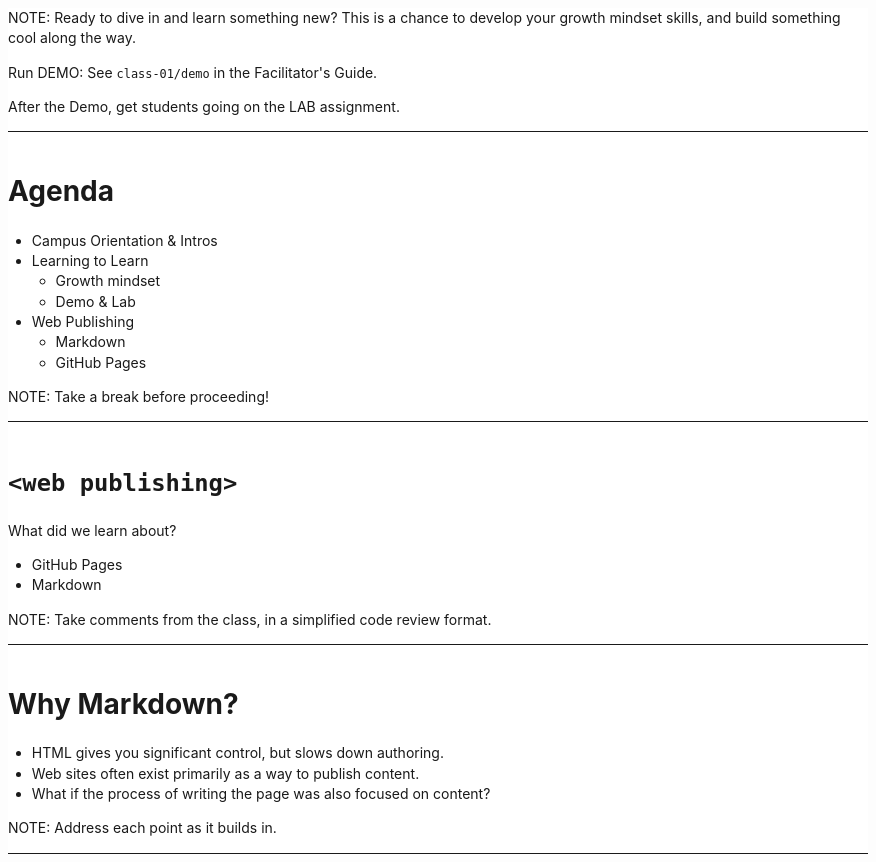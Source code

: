 NOTE:
Ready to dive in and learn something new? This is a chance to develop your growth mindset skills, and build something cool along the way.

Run DEMO: See `class-01/demo` in the Facilitator's Guide.

After the Demo, get students going on the LAB assignment.

---




# Agenda

- Campus Orientation & Intros
- Learning to Learn
  - Growth mindset
  - Demo & Lab
- Web Publishing 
  - Markdown
  - GitHub Pages

NOTE:
Take a break before proceeding!

---




# `<web publishing>` 

What did we learn about?

- GitHub Pages
- Markdown

NOTE:
Take comments from the class, in a simplified code review format.

---




# Why Markdown?

- HTML gives you significant control, but slows down authoring. 
- Web sites often exist primarily as a way to publish content. 
- What if the process of writing the page was also focused on content? 

</div>

NOTE:
Address each point as it builds in.

---